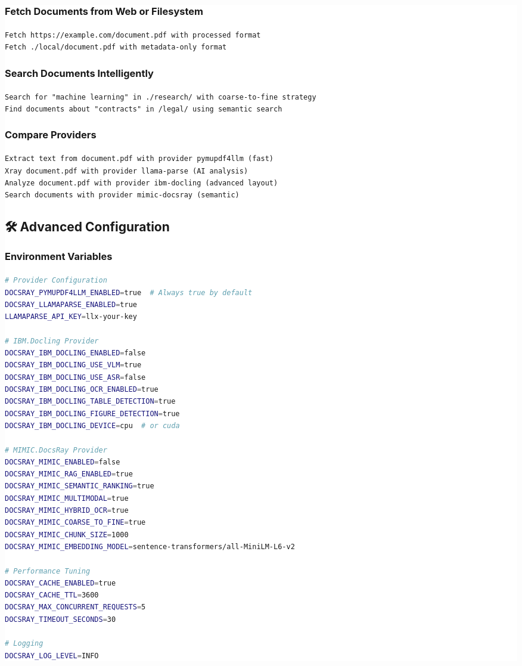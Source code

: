 ### Fetch Documents from Web or Filesystem

```
Fetch https://example.com/document.pdf with processed format
Fetch ./local/document.pdf with metadata-only format
```

### Search Documents Intelligently

```
Search for "machine learning" in ./research/ with coarse-to-fine strategy
Find documents about "contracts" in /legal/ using semantic search
```

### Compare Providers

```
Extract text from document.pdf with provider pymupdf4llm (fast)
Xray document.pdf with provider llama-parse (AI analysis)
Analyze document.pdf with provider ibm-docling (advanced layout)
Search documents with provider mimic-docsray (semantic)
```

## 🛠️ Advanced Configuration

### Environment Variables

```bash
# Provider Configuration
DOCSRAY_PYMUPDF4LLM_ENABLED=true  # Always true by default
DOCSRAY_LLAMAPARSE_ENABLED=true
LLAMAPARSE_API_KEY=llx-your-key

# IBM.Docling Provider
DOCSRAY_IBM_DOCLING_ENABLED=false
DOCSRAY_IBM_DOCLING_USE_VLM=true
DOCSRAY_IBM_DOCLING_USE_ASR=false
DOCSRAY_IBM_DOCLING_OCR_ENABLED=true
DOCSRAY_IBM_DOCLING_TABLE_DETECTION=true
DOCSRAY_IBM_DOCLING_FIGURE_DETECTION=true
DOCSRAY_IBM_DOCLING_DEVICE=cpu  # or cuda

# MIMIC.DocsRay Provider
DOCSRAY_MIMIC_ENABLED=false
DOCSRAY_MIMIC_RAG_ENABLED=true
DOCSRAY_MIMIC_SEMANTIC_RANKING=true
DOCSRAY_MIMIC_MULTIMODAL=true
DOCSRAY_MIMIC_HYBRID_OCR=true
DOCSRAY_MIMIC_COARSE_TO_FINE=true
DOCSRAY_MIMIC_CHUNK_SIZE=1000
DOCSRAY_MIMIC_EMBEDDING_MODEL=sentence-transformers/all-MiniLM-L6-v2

# Performance Tuning
DOCSRAY_CACHE_ENABLED=true
DOCSRAY_CACHE_TTL=3600
DOCSRAY_MAX_CONCURRENT_REQUESTS=5
DOCSRAY_TIMEOUT_SECONDS=30

# Logging
DOCSRAY_LOG_LEVEL=INFO
```
